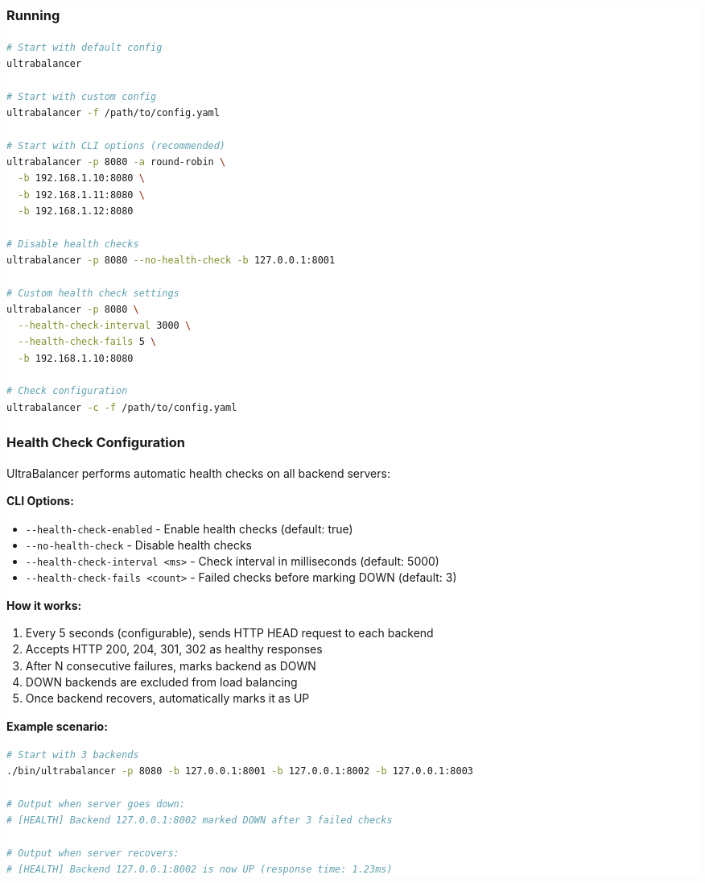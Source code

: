 ### Running
```bash
# Start with default config
ultrabalancer

# Start with custom config
ultrabalancer -f /path/to/config.yaml

# Start with CLI options (recommended)
ultrabalancer -p 8080 -a round-robin \
  -b 192.168.1.10:8080 \
  -b 192.168.1.11:8080 \
  -b 192.168.1.12:8080

# Disable health checks
ultrabalancer -p 8080 --no-health-check -b 127.0.0.1:8001

# Custom health check settings
ultrabalancer -p 8080 \
  --health-check-interval 3000 \
  --health-check-fails 5 \
  -b 192.168.1.10:8080

# Check configuration
ultrabalancer -c -f /path/to/config.yaml
```

### Health Check Configuration

UltraBalancer performs automatic health checks on all backend servers:

**CLI Options:**
- `--health-check-enabled` - Enable health checks (default: true)
- `--no-health-check` - Disable health checks
- `--health-check-interval <ms>` - Check interval in milliseconds (default: 5000)
- `--health-check-fails <count>` - Failed checks before marking DOWN (default: 3)

**How it works:**
1. Every 5 seconds (configurable), sends HTTP HEAD request to each backend
2. Accepts HTTP 200, 204, 301, 302 as healthy responses
3. After N consecutive failures, marks backend as DOWN
4. DOWN backends are excluded from load balancing
5. Once backend recovers, automatically marks it as UP

**Example scenario:**
```bash
# Start with 3 backends
./bin/ultrabalancer -p 8080 -b 127.0.0.1:8001 -b 127.0.0.1:8002 -b 127.0.0.1:8003

# Output when server goes down:
# [HEALTH] Backend 127.0.0.1:8002 marked DOWN after 3 failed checks

# Output when server recovers:
# [HEALTH] Backend 127.0.0.1:8002 is now UP (response time: 1.23ms)
```
